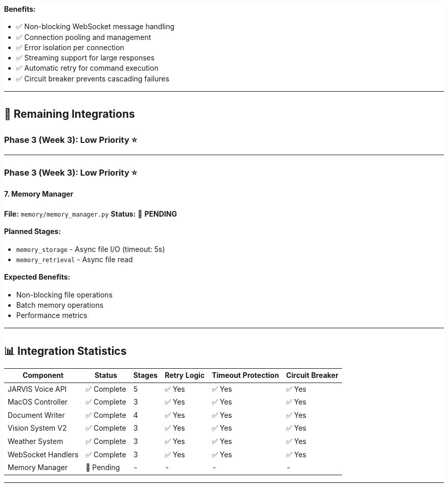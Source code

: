 **Benefits:**
- ✅ Non-blocking WebSocket message handling
- ✅ Connection pooling and management
- ✅ Error isolation per connection
- ✅ Streaming support for large responses
- ✅ Automatic retry for command execution
- ✅ Circuit breaker prevents cascading failures

---

## 🔄 **Remaining Integrations**

### **Phase 3 (Week 3):** Low Priority ⭐

---

### **Phase 3 (Week 3):** Low Priority ⭐

#### **7. Memory Manager**
**File:** `memory/memory_manager.py`
**Status:** 🔄 **PENDING**

**Planned Stages:**
- `memory_storage` - Async file I/O (timeout: 5s)
- `memory_retrieval` - Async file read

**Expected Benefits:**
- Non-blocking file operations
- Batch memory operations
- Performance metrics

---

## 📊 **Integration Statistics**

| Component | Status | Stages | Retry Logic | Timeout Protection | Circuit Breaker |
|-----------|--------|--------|-------------|-------------------|-----------------|
| JARVIS Voice API | ✅ Complete | 5 | ✅ Yes | ✅ Yes | ✅ Yes |
| MacOS Controller | ✅ Complete | 3 | ✅ Yes | ✅ Yes | ✅ Yes |
| Document Writer | ✅ Complete | 4 | ✅ Yes | ✅ Yes | ✅ Yes |
| Vision System V2 | ✅ Complete | 3 | ✅ Yes | ✅ Yes | ✅ Yes |
| Weather System | ✅ Complete | 3 | ✅ Yes | ✅ Yes | ✅ Yes |
| WebSocket Handlers | ✅ Complete | 3 | ✅ Yes | ✅ Yes | ✅ Yes |
| Memory Manager | 🔄 Pending | - | - | - | - |

---
